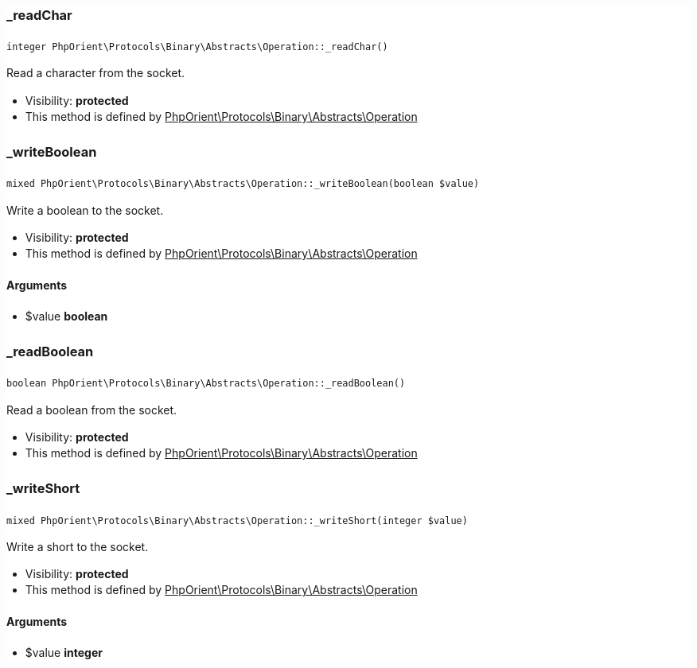 

### _readChar

    integer PhpOrient\Protocols\Binary\Abstracts\Operation::_readChar()

Read a character from the socket.



* Visibility: **protected**
* This method is defined by [PhpOrient\Protocols\Binary\Abstracts\Operation](PhpOrient-Protocols-Binary-Abstracts-Operation.md)




### _writeBoolean

    mixed PhpOrient\Protocols\Binary\Abstracts\Operation::_writeBoolean(boolean $value)

Write a boolean to the socket.



* Visibility: **protected**
* This method is defined by [PhpOrient\Protocols\Binary\Abstracts\Operation](PhpOrient-Protocols-Binary-Abstracts-Operation.md)


#### Arguments
* $value **boolean**



### _readBoolean

    boolean PhpOrient\Protocols\Binary\Abstracts\Operation::_readBoolean()

Read a boolean from the socket.



* Visibility: **protected**
* This method is defined by [PhpOrient\Protocols\Binary\Abstracts\Operation](PhpOrient-Protocols-Binary-Abstracts-Operation.md)




### _writeShort

    mixed PhpOrient\Protocols\Binary\Abstracts\Operation::_writeShort(integer $value)

Write a short to the socket.



* Visibility: **protected**
* This method is defined by [PhpOrient\Protocols\Binary\Abstracts\Operation](PhpOrient-Protocols-Binary-Abstracts-Operation.md)


#### Arguments
* $value **integer**
